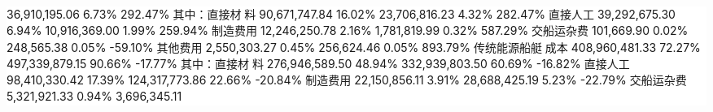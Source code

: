 36,910,195.06
6.73%
292.47%
其中：直接材
料
90,671,747.84
16.02%
23,706,816.23
4.32%
282.47%
直接人工
39,292,675.30
6.94%
10,916,369.00
1.99%
259.94%
制造费用
12,246,250.78
2.16%
1,781,819.99
0.32%
587.29%
交船运杂费
101,669.90
0.02%
248,565.38
0.05%
-59.10%
其他费用
2,550,303.27
0.45%
256,624.46
0.05%
893.79%
传统能源船艇
成本
408,960,481.33
72.27%
497,339,879.15
90.66%
-17.77%
其中：直接材
料
276,946,589.50
48.94%
332,939,803.50
60.69%
-16.82%
直接人工
98,410,330.42
17.39%
124,317,773.86
22.66%
-20.84%
制造费用
22,150,856.11
3.91%
28,688,425.19
5.23%
-22.79%
交船运杂费
5,321,921.33
0.94%
3,696,345.11